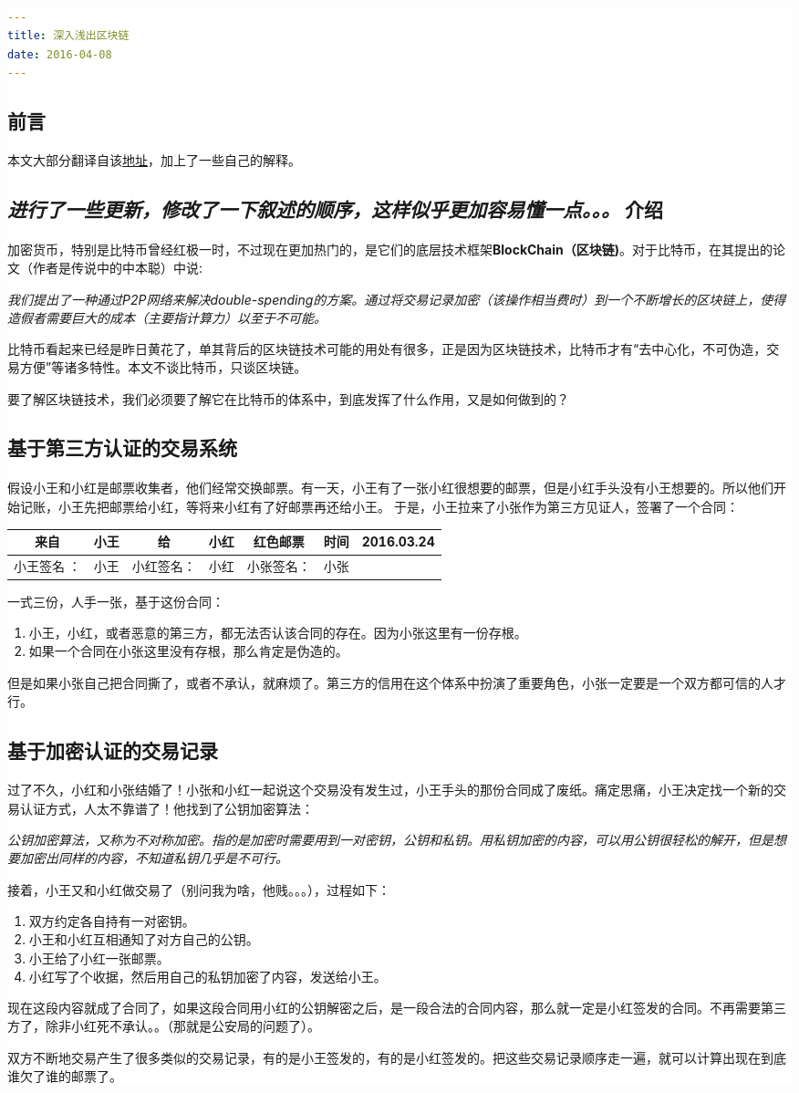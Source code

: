 ```yaml
---
title: 深入浅出区块链
date: 2016-04-08
---
```


前言
----

本文大部分翻译自该[地址](https://www.igvita.com/2014/05/05/minimum-viable-block-chain/)，加上了一些自己的解释。

<em>进行了一些更新，修改了一下叙述的顺序，这样似乎更加容易懂一点。。。</em>
介绍
----

加密货币，特别是比特币曾经红极一时，不过现在更加热门的，是它们的底层技术框架**BlockChain（区块链)**。对于比特币，在其提出的论文（作者是传说中的中本聪）中说:

<em>我们提出了一种通过P2P网络来解决double-spending的方案。通过将交易记录加密（该操作相当费时）到一个不断增长的区块链上，使得造假者需要巨大的成本（主要指计算力）以至于不可能。</em>

比特币看起来已经是昨日黄花了，单其背后的区块链技术可能的用处有很多，正是因为区块链技术，比特币才有“去中心化，不可伪造，交易方便”等诸多特性。本文不谈比特币，只谈区块链。

要了解区块链技术，我们必须要了解它在比特币的体系中，到底发挥了什么作用，又是如何做到的？

基于第三方认证的交易系统
-----------------
假设小王和小红是邮票收集者，他们经常交换邮票。有一天，小王有了一张小红很想要的邮票，但是小红手头没有小王想要的。所以他们开始记账，小王先把邮票给小红，等将来小红有了好邮票再还给小王。
于是，小王拉来了小张作为第三方见证人，签署了一个合同：

   | 来自 |  小王 |  给 | 小红 | 红色邮票 | 时间 | 2016.03.24 |
   | ----|-----|----|-----|--------|-----|----------|
   | 小王签名 ： | 小王 | 小红签名： | 小红 | 小张签名： | 小张|  |

一式三份，人手一张，基于这份合同：

1. 小王，小红，或者恶意的第三方，都无法否认该合同的存在。因为小张这里有一份存根。
2. 如果一个合同在小张这里没有存根，那么肯定是伪造的。

但是如果小张自己把合同撕了，或者不承认，就麻烦了。第三方的信用在这个体系中扮演了重要角色，小张一定要是一个双方都可信的人才行。

基于加密认证的交易记录
----------------
过了不久，小红和小张结婚了！小张和小红一起说这个交易没有发生过，小王手头的那份合同成了废纸。痛定思痛，小王决定找一个新的交易认证方式，人太不靠谱了！他找到了公钥加密算法：

<em>公钥加密算法，又称为不对称加密。指的是加密时需要用到一对密钥，公钥和私钥。用私钥加密的内容，可以用公钥很轻松的解开，但是想要加密出同样的内容，不知道私钥几乎是不可行。</em>

接着，小王又和小红做交易了（别问我为啥，他贱。。。），过程如下：

1. 双方约定各自持有一对密钥。
1. 小王和小红互相通知了对方自己的公钥。
1. 小王给了小红一张邮票。
1. 小红写了个收据，然后用自己的私钥加密了内容，发送给小王。

现在这段内容就成了合同了，如果这段合同用小红的公钥解密之后，是一段合法的合同内容，那么就一定是小红签发的合同。不再需要第三方了，除非小红死不承认。。（那就是公安局的问题了）。

双方不断地交易产生了很多类似的交易记录，有的是小王签发的，有的是小红签发的。把这些交易记录顺序走一遍，就可以计算出现在到底谁欠了谁的邮票了。
